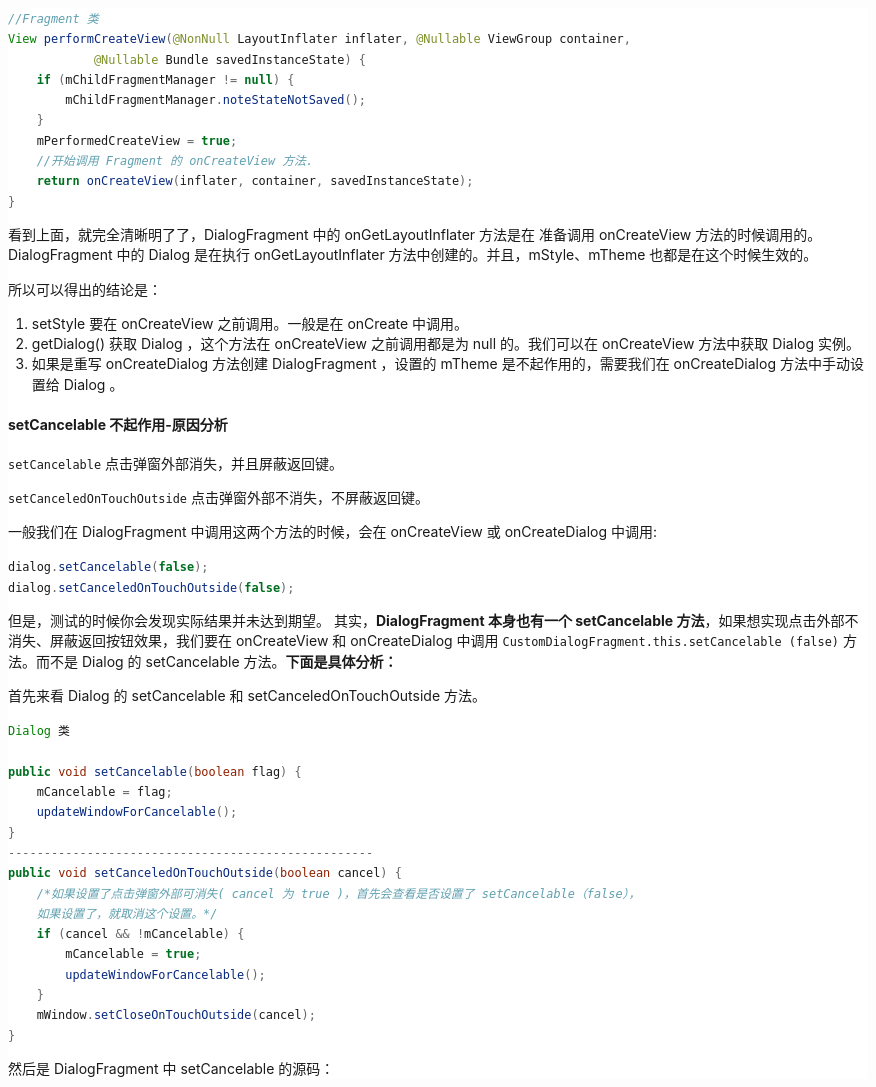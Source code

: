
```java
//Fragment 类
View performCreateView(@NonNull LayoutInflater inflater, @Nullable ViewGroup container,
            @Nullable Bundle savedInstanceState) {
    if (mChildFragmentManager != null) {
        mChildFragmentManager.noteStateNotSaved();
    }
    mPerformedCreateView = true;
    //开始调用 Fragment 的 onCreateView 方法.
    return onCreateView(inflater, container, savedInstanceState);
}
```
看到上面，就完全清晰明了了，DialogFragment 中的 onGetLayoutInflater 方法是在 准备调用 onCreateView 方法的时候调用的。 DialogFragment 中的 Dialog 是在执行 onGetLayoutInflater 方法中创建的。并且，mStyle、mTheme 也都是在这个时候生效的。

所以可以得出的结论是：
1. setStyle 要在 onCreateView 之前调用。一般是在 onCreate 中调用。
2. getDialog() 获取 Dialog ，这个方法在 onCreateView 之前调用都是为 null 的。我们可以在 onCreateView 方法中获取 Dialog 实例。
3. 如果是重写 onCreateDialog 方法创建 DialogFragment ，设置的 mTheme 是不起作用的，需要我们在 onCreateDialog 方法中手动设置给 Dialog 。

#### setCancelable 不起作用-原因分析

`setCancelable` 点击弹窗外部消失，并且屏蔽返回键。

`setCanceledOnTouchOutside` 点击弹窗外部不消失，不屏蔽返回键。

一般我们在 DialogFragment 中调用这两个方法的时候，会在 onCreateView 或 onCreateDialog 中调用:
```java
dialog.setCancelable(false);
dialog.setCanceledOnTouchOutside(false);
```
但是，测试的时候你会发现实际结果并未达到期望。
其实，**DialogFragment 本身也有一个 setCancelable 方法**，如果想实现点击外部不消失、屏蔽返回按钮效果，我们要在 onCreateView 和 onCreateDialog 中调用 `CustomDialogFragment.this.setCancelable (false)` 方法。而不是 Dialog 的 setCancelable 方法。**下面是具体分析：**

首先来看 Dialog 的 setCancelable 和 setCanceledOnTouchOutside 方法。

```java
Dialog 类

public void setCancelable(boolean flag) {
    mCancelable = flag;
    updateWindowForCancelable();
}
---------------------------------------------------
public void setCanceledOnTouchOutside(boolean cancel) {
    /*如果设置了点击弹窗外部可消失( cancel 为 true )，首先会查看是否设置了 setCancelable（false），
    如果设置了，就取消这个设置。*/
    if (cancel && !mCancelable) {
        mCancelable = true;
        updateWindowForCancelable();
    }
    mWindow.setCloseOnTouchOutside(cancel);
}
```
然后是 DialogFragment 中 setCancelable 的源码：
